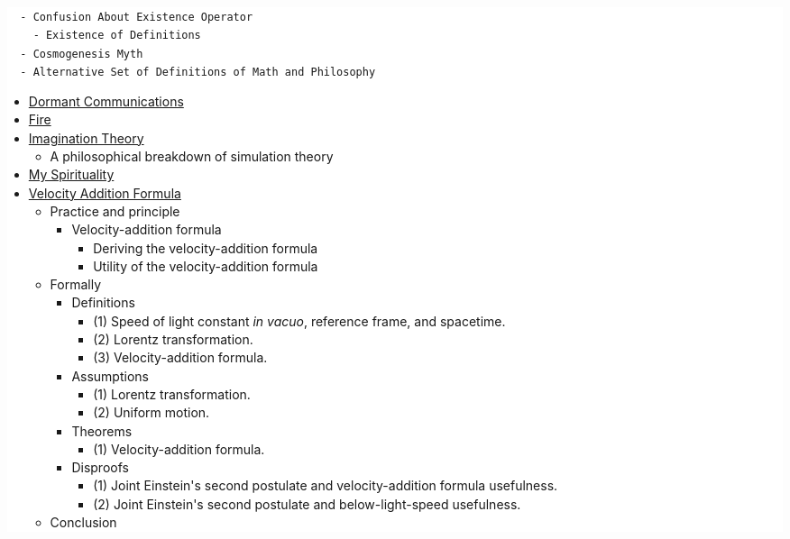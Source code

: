       - Confusion About Existence Operator
        - Existence of Definitions
      - Cosmogenesis Myth
      - Alternative Set of Definitions of Math and Philosophy
  - [Dormant Communications](Philosophy/Dormant-Communications.md)
  - [Fire](Philosophy/Fire.md)
  - [Imagination Theory](Philosophy/Imagination-Theory.md)
    - A philosophical breakdown of simulation theory
  - [My Spirituality](Philosophy/My-Spirituality.md)
  - [Velocity Addition Formula](Philosophy/Velocity-Addition-Formula.md)
    - Practice and principle
      - Velocity-addition formula
        - Deriving the velocity-addition formula
        - Utility of the velocity-addition formula
    - Formally
      - Definitions
        - (1) Speed of light constant *in vacuo*, reference frame, and spacetime.
        - (2) Lorentz transformation.
        - (3) Velocity-addition formula.
      - Assumptions
        - (1) Lorentz transformation.
        - (2) Uniform motion.
      - Theorems
        - (1) Velocity-addition formula.
      - Disproofs
        - (1) Joint Einstein's second postulate and velocity-addition formula usefulness.
        - (2) Joint Einstein's second postulate and below-light-speed usefulness.
    - Conclusion   
